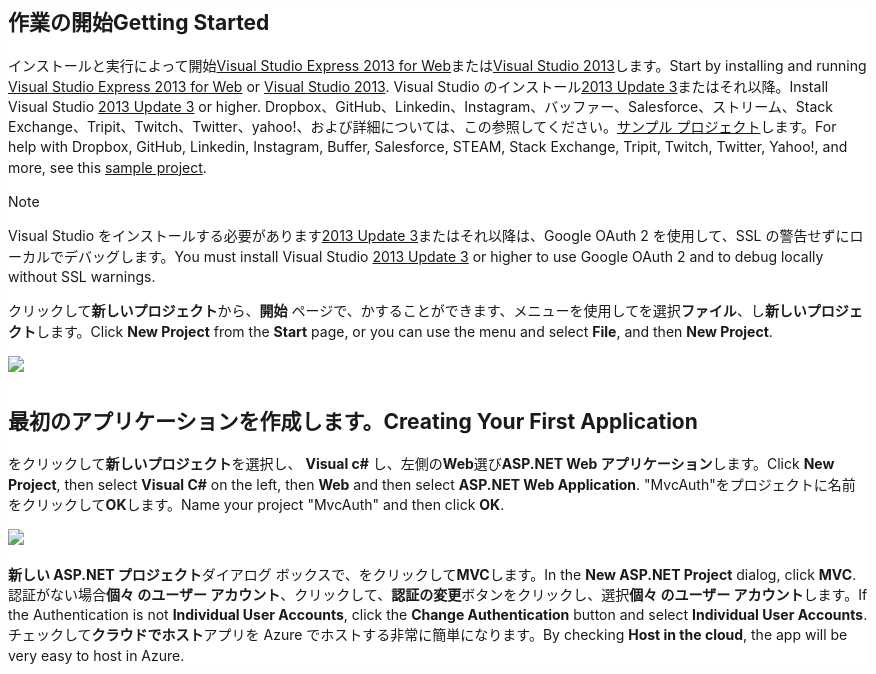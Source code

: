 
<a id="start"></a>
## <a name="getting-started"></a><span data-ttu-id="afc6b-112">作業の開始</span><span class="sxs-lookup"><span data-stu-id="afc6b-112">Getting Started</span></span>

<span data-ttu-id="afc6b-113">インストールと実行によって開始[Visual Studio Express 2013 for Web](https://go.microsoft.com/fwlink/?LinkId=299058)または[Visual Studio 2013](https://go.microsoft.com/fwlink/?LinkId=306566)します。</span><span class="sxs-lookup"><span data-stu-id="afc6b-113">Start by installing and running [Visual Studio Express 2013 for Web](https://go.microsoft.com/fwlink/?LinkId=299058) or [Visual Studio 2013](https://go.microsoft.com/fwlink/?LinkId=306566).</span></span> <span data-ttu-id="afc6b-114">Visual Studio のインストール[2013 Update 3](https://go.microsoft.com/fwlink/?LinkId=390521)またはそれ以降。</span><span class="sxs-lookup"><span data-stu-id="afc6b-114">Install Visual Studio [2013 Update 3](https://go.microsoft.com/fwlink/?LinkId=390521) or higher.</span></span> <span data-ttu-id="afc6b-115">Dropbox、GitHub、Linkedin、Instagram、バッファー、Salesforce、ストリーム、Stack Exchange、Tripit、Twitch、Twitter、yahoo!、および詳細については、この参照してください。[サンプル プロジェクト](https://github.com/matthewdunsdon/oauthforaspnet)します。</span><span class="sxs-lookup"><span data-stu-id="afc6b-115">For help with Dropbox, GitHub, Linkedin, Instagram, Buffer, Salesforce, STEAM, Stack Exchange, Tripit, Twitch, Twitter, Yahoo!, and more, see this [sample project](https://github.com/matthewdunsdon/oauthforaspnet).</span></span>

> [!NOTE]
> <span data-ttu-id="afc6b-116">Visual Studio をインストールする必要があります[2013 Update 3](https://go.microsoft.com/fwlink/?LinkId=390521)またはそれ以降は、Google OAuth 2 を使用して、SSL の警告せずにローカルでデバッグします。</span><span class="sxs-lookup"><span data-stu-id="afc6b-116">You must install Visual Studio [2013 Update 3](https://go.microsoft.com/fwlink/?LinkId=390521) or higher to use Google OAuth 2 and to debug locally without SSL warnings.</span></span>


<span data-ttu-id="afc6b-117">クリックして**新しいプロジェクト**から、**開始** ページで、かすることができます、メニューを使用してを選択**ファイル**、し**新しいプロジェクト**します。</span><span class="sxs-lookup"><span data-stu-id="afc6b-117">Click **New Project** from the **Start** page, or you can use the menu and select **File**, and then **New Project**.</span></span>

![](create-an-aspnet-mvc-5-app-with-facebook-and-google-oauth2-and-openid-sign-on/_static/image1.png)  
 

<a id="1st"></a>
## <a name="creating-your-first-application"></a><span data-ttu-id="afc6b-118">最初のアプリケーションを作成します。</span><span class="sxs-lookup"><span data-stu-id="afc6b-118">Creating Your First Application</span></span>

<span data-ttu-id="afc6b-119">をクリックして**新しいプロジェクト**を選択し、 **Visual c#** し、左側の**Web**選び**ASP.NET Web アプリケーション**します。</span><span class="sxs-lookup"><span data-stu-id="afc6b-119">Click **New Project**, then select **Visual C#** on the left, then **Web** and then select **ASP.NET Web Application**.</span></span> <span data-ttu-id="afc6b-120">"MvcAuth"をプロジェクトに名前をクリックして**OK**します。</span><span class="sxs-lookup"><span data-stu-id="afc6b-120">Name your project "MvcAuth" and then click **OK**.</span></span>

![](create-an-aspnet-mvc-5-app-with-facebook-and-google-oauth2-and-openid-sign-on/_static/image2.png)

<span data-ttu-id="afc6b-121">**新しい ASP.NET プロジェクト**ダイアログ ボックスで、をクリックして**MVC**します。</span><span class="sxs-lookup"><span data-stu-id="afc6b-121">In the **New ASP.NET Project** dialog, click **MVC**.</span></span> <span data-ttu-id="afc6b-122">認証がない場合**個々 のユーザー アカウント**、クリックして、**認証の変更**ボタンをクリックし、選択**個々 のユーザー アカウント**します。</span><span class="sxs-lookup"><span data-stu-id="afc6b-122">If the Authentication is not **Individual User Accounts**, click the **Change Authentication** button and select **Individual User Accounts**.</span></span> <span data-ttu-id="afc6b-123">チェックして**クラウドでホスト**アプリを Azure でホストする非常に簡単になります。</span><span class="sxs-lookup"><span data-stu-id="afc6b-123">By checking **Host in the cloud**, the app will be very easy to host in Azure.</span></span>
